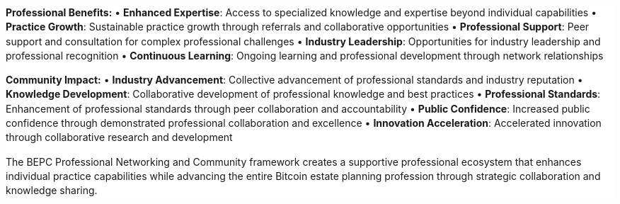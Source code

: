 **Professional Benefits:**
• **Enhanced Expertise**: Access to specialized knowledge and expertise beyond individual capabilities
• **Practice Growth**: Sustainable practice growth through referrals and collaborative opportunities
• **Professional Support**: Peer support and consultation for complex professional challenges
• **Industry Leadership**: Opportunities for industry leadership and professional recognition
• **Continuous Learning**: Ongoing learning and professional development through network relationships

**Community Impact:**
• **Industry Advancement**: Collective advancement of professional standards and industry reputation
• **Knowledge Development**: Collaborative development of professional knowledge and best practices
• **Professional Standards**: Enhancement of professional standards through peer collaboration and accountability
• **Public Confidence**: Increased public confidence through demonstrated professional collaboration and excellence
• **Innovation Acceleration**: Accelerated innovation through collaborative research and development

The BEPC Professional Networking and Community framework creates a supportive professional ecosystem that enhances individual practice capabilities while advancing the entire Bitcoin estate planning profession through strategic collaboration and knowledge sharing.

